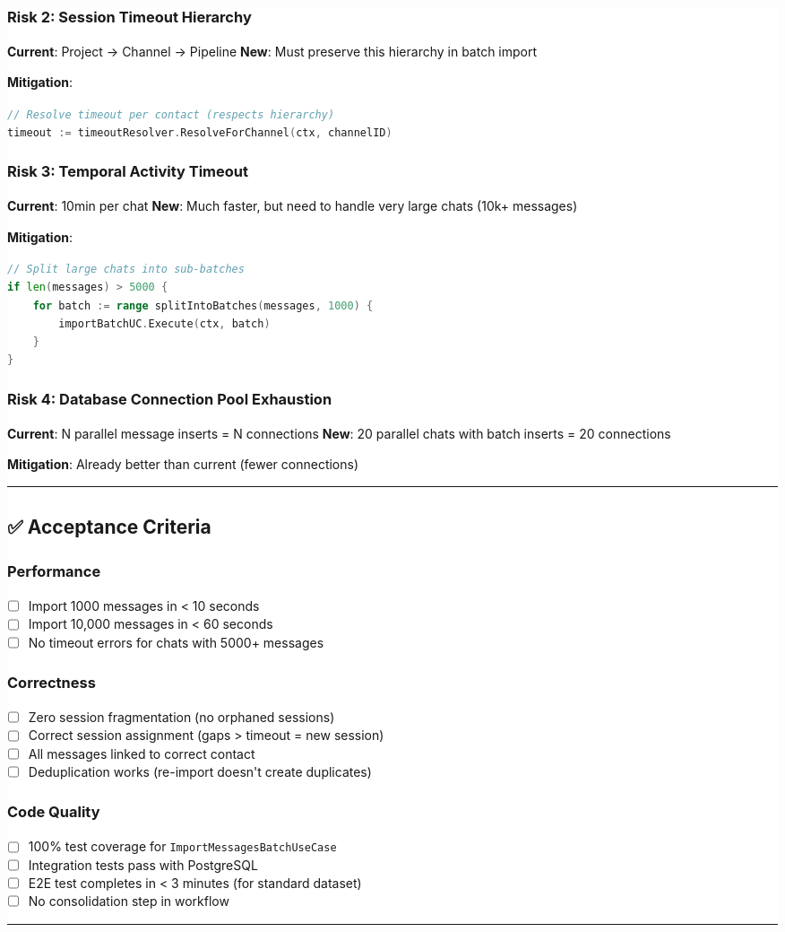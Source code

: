 ### Risk 2: Session Timeout Hierarchy
**Current**: Project → Channel → Pipeline
**New**: Must preserve this hierarchy in batch import

**Mitigation**:
```go
// Resolve timeout per contact (respects hierarchy)
timeout := timeoutResolver.ResolveForChannel(ctx, channelID)
```

### Risk 3: Temporal Activity Timeout
**Current**: 10min per chat
**New**: Much faster, but need to handle very large chats (10k+ messages)

**Mitigation**:
```go
// Split large chats into sub-batches
if len(messages) > 5000 {
    for batch := range splitIntoBatches(messages, 1000) {
        importBatchUC.Execute(ctx, batch)
    }
}
```

### Risk 4: Database Connection Pool Exhaustion
**Current**: N parallel message inserts = N connections
**New**: 20 parallel chats with batch inserts = 20 connections

**Mitigation**: Already better than current (fewer connections)

---

## ✅ Acceptance Criteria

### Performance
- [ ] Import 1000 messages in < 10 seconds
- [ ] Import 10,000 messages in < 60 seconds
- [ ] No timeout errors for chats with 5000+ messages

### Correctness
- [ ] Zero session fragmentation (no orphaned sessions)
- [ ] Correct session assignment (gaps > timeout = new session)
- [ ] All messages linked to correct contact
- [ ] Deduplication works (re-import doesn't create duplicates)

### Code Quality
- [ ] 100% test coverage for `ImportMessagesBatchUseCase`
- [ ] Integration tests pass with PostgreSQL
- [ ] E2E test completes in < 3 minutes (for standard dataset)
- [ ] No consolidation step in workflow

---